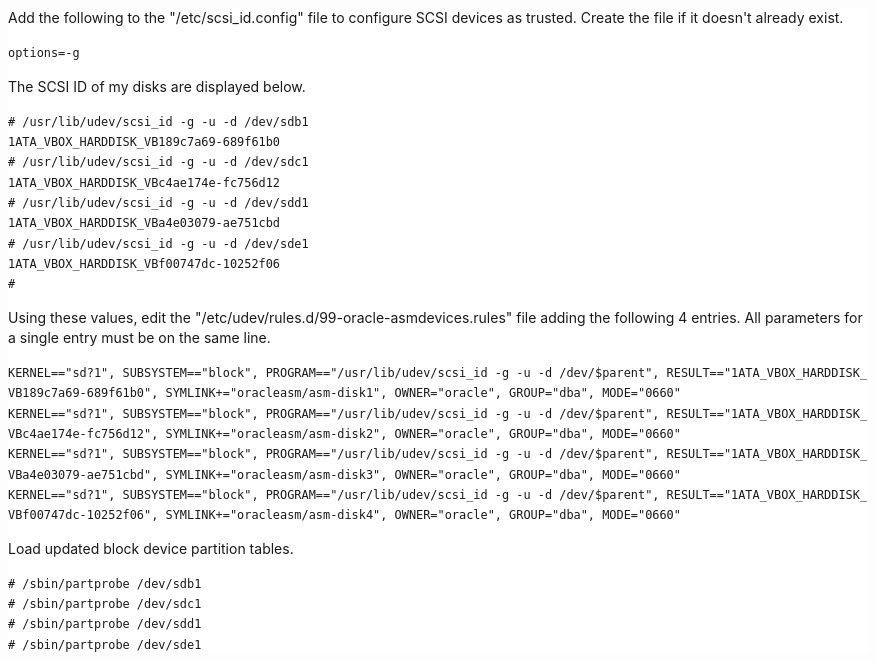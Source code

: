 
Add the following to the "/etc/scsi\_id.config" file to configure SCSI
devices as trusted. Create the file if it doesn't already exist.

    options=-g

The SCSI ID of my disks are displayed below.

    # /usr/lib/udev/scsi_id -g -u -d /dev/sdb1
    1ATA_VBOX_HARDDISK_VB189c7a69-689f61b0
    # /usr/lib/udev/scsi_id -g -u -d /dev/sdc1
    1ATA_VBOX_HARDDISK_VBc4ae174e-fc756d12
    # /usr/lib/udev/scsi_id -g -u -d /dev/sdd1
    1ATA_VBOX_HARDDISK_VBa4e03079-ae751cbd
    # /usr/lib/udev/scsi_id -g -u -d /dev/sde1
    1ATA_VBOX_HARDDISK_VBf00747dc-10252f06
    #

Using these values, edit the
"/etc/udev/rules.d/99-oracle-asmdevices.rules" file adding the following
4 entries. All parameters for a single entry must be on the same line.

    KERNEL=="sd?1", SUBSYSTEM=="block", PROGRAM=="/usr/lib/udev/scsi_id -g -u -d /dev/$parent", RESULT=="1ATA_VBOX_HARDDISK_VB189c7a69-689f61b0", SYMLINK+="oracleasm/asm-disk1", OWNER="oracle", GROUP="dba", MODE="0660"
    KERNEL=="sd?1", SUBSYSTEM=="block", PROGRAM=="/usr/lib/udev/scsi_id -g -u -d /dev/$parent", RESULT=="1ATA_VBOX_HARDDISK_VBc4ae174e-fc756d12", SYMLINK+="oracleasm/asm-disk2", OWNER="oracle", GROUP="dba", MODE="0660"
    KERNEL=="sd?1", SUBSYSTEM=="block", PROGRAM=="/usr/lib/udev/scsi_id -g -u -d /dev/$parent", RESULT=="1ATA_VBOX_HARDDISK_VBa4e03079-ae751cbd", SYMLINK+="oracleasm/asm-disk3", OWNER="oracle", GROUP="dba", MODE="0660"
    KERNEL=="sd?1", SUBSYSTEM=="block", PROGRAM=="/usr/lib/udev/scsi_id -g -u -d /dev/$parent", RESULT=="1ATA_VBOX_HARDDISK_VBf00747dc-10252f06", SYMLINK+="oracleasm/asm-disk4", OWNER="oracle", GROUP="dba", MODE="0660"

Load updated block device partition tables.

    # /sbin/partprobe /dev/sdb1
    # /sbin/partprobe /dev/sdc1
    # /sbin/partprobe /dev/sdd1
    # /sbin/partprobe /dev/sde1
